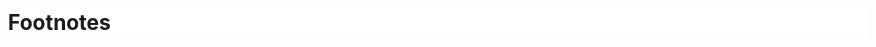 ## Footnotes

[^1]: (81:1) This last clause is omitted in M14 and J.

[^2]: (82:1) The interval between the first appearance and the final disappearance of the evil spirit. Twelve thousand years are supposed to elapse between the first creation and the resurrection; during the first three (about B.C. 8400—5400) the creation remains undisturbed in a spiritual state, during the next three (B.C. 5400—2400) the evil spirit appears, but flies back to hell in confusion, during the next three (B.C. 2400—A.D. 600) he attacks the creation and keeps it in a constant state of tribulation, and during the last three (A.D. 600—3600) his power, having attained its maximum, is gradually weakened till it is finally destroyed at the resurrection (see Bd. I, 8, 18, 20, 22, III, I, XXXIV, I—9, Byt. III, II, 44, 52, 61, 62).

[^3]: (82:2) Probably ‘the fiend,’ but the sentence is by no means clear.

[^4]: (82:3) As the verbs ‘allow’ in § 12 and ‘accept’ in § 13 are both plural we must understand that the opposition to the fiend arises from the spiritual creatures of Aûha<i>r</i>ma<i>z</i><i>d</i>, and not from Aûha<i>r</i>ma<i>z</i><i>d</i> alone.

[^5]: (82:4) Reading minishnŏ instead of maînôgânŏ, ‘spirits;’ the difference between these words in Pahlavi being only a single stroke.

[^6]: (83:1) Aûha<i>r</i>ma<i>z</i><i>d</i>.

[^7]: (83:2) The fiend's.

[^8]: (83:3) Reading vêhîkânakŏ vakhshi<i>s</i>nŏ.

[^9]: (83:4) Assuming that andarmûnîh is a form analogous to pirâmûnîh, and with the meaning of andarûnîh.

[^10]: (83:5) The light.

[^11]: (84:1) That is, they are altogether different from the faults of the fiend, just recounted.

[^12]: (84:2) Perhaps the same as ‘the spirit of wisdom’ of Mkh.

[^13]: (84:3) Reading lâ, ‘not,’ instead of râi, ‘on account of.’

[^14]: (85:1) The words va avi<i>g</i>âftŏ afzârîhâ are omitted in M14 and J.

[^15]: (85:2) The evil, spirit. As the co-existent spirits of good and evil are antagonistic the word ham-bu<i>d</i>ikŏ, ‘co-existent,’ is often supposed to mean ‘antagonistic.’

[^16]: (85:3) See § 16. M14 and J have only ‘that occur through his falsity and the constant terror of light which would have arisen from him.’

[^17]: (85:4) That the term asar has only its etymological meaning ‘endless,’ and not the wider sense of ‘eternal,’ is clear from this phrase. The ‘endless light’ is the phrase used in Pahlavi to express Av. anaghra rao<i>k</i><i>a</i>u, a term implying ‘the fixed stars,’ so the passage in the text is very suggestive of the phrase, ‘he made the stars also’ (Gen. i. 16).

[^18]: (85:5) Instead of gun<i>g</i>, ‘space,’ we might read <i>g</i>an<i>g</i>, ‘treasury,’ p. 87 but it is written gûn<i>g</i> in Chap. XXXI, 24, according to K35, and the meaning ‘space’ is more appropriate to the gâtu<i>s</i> <i>h</i><i>v</i>adhâtô, ‘self-sustained place,’ of Vend. XIX, 122. The epithet ‘constantly-beneficial’ is a Pahl. translation of Av. misvâna, and is evidently applied here to the unlimited heavenly space contained in the endless light' (see § 24) and including the supreme heaven, as appears from the order in which these three existences (the earliest creations of Aûha<i>r</i>ma<i>z</i><i>d</i>) are mentioned in Chap. XXXI, 24.

[^19]: (86:1) M14 and J have ‘separate doers.’

[^20]: (86:2) M14 and J have ‘doers at different times.’

[^21]: (87:1) Bd. III, 26 says that ‘the rampart of the sky was formed so that the adversary should not be able. to mingle with it.’

[^22]: (87:2) Reading âgûra<i>z</i>ênd va<i>l</i> ase<i>g</i> gûn.

[^23]: (87:3) Assuming that va<i>l</i> stands for valman or valman<i>s</i>ân.

[^24]: (88:1) Probably referring to the five fiends, or demonesses, which are the special embodiments of each man‘s evil passions, and are thus detailed in Mkh. XLI, 9-11:--’That man is the stronger who is able to contend with his own fiends, and who keeps these five fiends, in particular, far from _his_ body, which are such as avarice, wrath, lust, disgrace, and discontent.'

[^25]: (88:2) Reading fî<i>s</i>ar<i>d</i>akŏ, but the word is doubtful. This central region of the sky would seem to be the place of the ‘ever-stationary,’ if it do not include the earth itself, which is not quite clear, owing to the obscure style of the author.

[^26]: (88:3) While in the world.

[^27]: (88:4) The beneficent and evil spirits.

[^28]: (88:5) Reading venâpênd, but the word is doubtful.

[^29]: (89:1) Below the sun, moon, and stars which protect the creatures.

[^30]: (89:2) Literally ‘springers back.’

[^31]: (89:3) Reading dâmîkŏ, but the word is unusual; it might be read dahmîkô, ‘of the holy man,’ or be considered a corruption of damîkŏ, ‘earth.’

[^32]: (89:4) Reading rangmânŏ, but the word is doubtful.

[^33]: (89:5) Five folios of text are here interpolated in J, of which four contain the passage (Ep. II, vi, 4—ix, 7) omitted at the end of that MS., and the fifth contains a passage on the same subject as Ep. III, and which may possibly be part of the text missing in Ep. III, r 1.

[^34]: (89:6) Meaning that the unembodied spirits of men should enter upon their worldly existence.

[^35]: (89:7) The great-grandson of the primeval man, Gâyômar<i>d</i>, and the forefather of the fifteen races of undeformed human beings (see Bd. XV, 25-31, XXXI, 1).

[^36]: (90:1) See Chap. II, 10 for this and the following three names.

[^37]: (90:2) He is said to have kept the evil spirit thirty years as a steed (see Râm Yt. 12, Zamyâ<i>d</i> Yt. 29, Mkh. XXVII, 22).

[^38]: (90:3) Here written <i>G</i>îm.

[^39]: (90:4) Instinctive wisdom and that acquired by experience (see Chap. XL, 3).

[^40]: (90:5) Av. Manu<i>s</i><i>k</i>ithra; the descendant of Frê<i>d</i>ûn, in the eleventh generation, who overthrew the usurpation of the collateral branches of his family, and restored the Irânian line of the Pê<i>s</i>dâdian dynasty in his own person (see Bd. XXXI, 12-14, XXXIV, 6).

[^41]: (90:6) See Chap. XVII, 6.


[^42]: (90:7) Av. Kavi Kavâta; the first king of the Kayânian dynasty (see Bd. XXXI, 24, 25, XXXIV, 7).
[^43]: (90:8) Probably the Av. Aoshnara, mentioned in Af. Zarat., along with several of the other names, in a passage somewhat similar to that in our text. The name here can also be read Aûsh-khûr.
[^44]: (90:9) Av. Kavi Syâvarshân; the son of king Kaî-Kâûs and father of king Kaî-Khûsrôî, but he did not reign himself. He is said to have formed the settlement of Kangde<i>z</i> (see Chap. XC, 5, Bd. XXXI, 25, Byt. III, 25, 26).
[^45]: (90:10) See Chap. XXXVI, 3.
[^46]: (90:11) Av.. Kavi Vî<i>s</i>tâspa, Pers. Gu<i>s</i>tâsp; the fifth king of the Kayânian dynasty, who received the religion from Zaratû<i>s</i>t. His father, the fourth king, was of collateral descent from the first king (see Bd. XXXI, 28, 29, XXXIV, 7).
[^47]: (90:12) The great apostle of the Parsis (see Chap. II, 10).
[^48]: (90:13) Av. Peshôtanu; a son of Kaî-Vi<i>s</i>tâsp, who is said to be p. 91 immortal and to live in Kangde<i>z</i>, whence he is to come to restore the religion in the millennium of Hûshê<i>d</i>ar (see Chap. XC, 3, 5, Bd. XXIX, 5, Byt. III, 25-32, 36-38, 41, 42).
[^49]: (91:1) Probably the supreme high-priest and prime minister of the ninth Sasanian king, Shâpûr II (A.D. 309—379; see Bd. XXXIII, 3).
[^50]: (91:2) See Chap. II, 10 for thee, last three names. The terms mânsarîk, ‘liturgical,’ dâ<i>d</i>îk, ‘legal,’ and gâsânîk, ‘metrical,’ are those applied to the three divisions of the twenty-one Nasks, or books of the complete literature of the Ma<i>z</i><i>d</i>a-worshippers.
[^51]: (91:3) M14 and J have merely ‘granted assistance in the struggle at the renovation.’
[^52]: (91:4) Assuming that gha<i>l</i> stands for valman, as it sometimes does.
[^53]: (92:1) M14 and J have merely: ‘are a succession in adversity and perpetuity of life.’
[^54]: (92:2) Assuming that tarâ<i>z</i> stands for tarâ<i>z</i>ûk. The meaning is that any one who has successfully struggled with sin in the world, and leaves offspring behind him, goes to his account, at the balance of the angel Rashnû, with cheerfulness.
[^55]: (92:3) This seems to be a variation of the statement in Byt. II, 13, where Zaratû<i>s</i>t, after asking for immortality, and having had the omniscient wisdom infused into him for a week, describes what he had seen, and amongst other things says: ‘I saw a wealthy _man_ without children, and it did not seem to me commendable; and I p. 93 saw a pauper with many children, and it seemed to me commendable.’
[^56]: (93:1) The Av. âsna frazai<i>n</i>ti<i>s</i>, ‘inherent or natural offspring,’ of Yas. LIX, 14, &c. The Pahl. equivalents âsnû<i>d</i>ak and âsnî<i>d</i>ak can hardly be mere transliterations of âsna, but are more probably translations, formed of â+<i>s</i>unu<i>d</i>ak and <i>s</i>inî<i>d</i>ak, with some such meaning as ‘assured.’
[^57]: (93:2) These three future apostles (see Chap. II, 10) are considered to be sons of Zaratû<i>s</i>t (see Bd. XXXII, 8).
[^58]: (93:3) Aûha<i>r</i>ma<i>z</i><i>d</i>.
[^59]: (93:4) These first four demons are described in Bd. XXVIII, 7, 15-17, 23, 26.
[^60]: (93:5) The words nîyaî<i>z</i>înâkŏ tangîh bû<i>d</i>ŏ bakhtŏ, here translated, may possibly be a miswriting of five names of demons.
[^61]: (93:6) The bad Vâê (see Chap. XXX, 4).
[^62]: (93:7) See Bd. XXVIII, 25.
[^63]: (93:8) A demon of death (see Chap. XXIII, 3, note, Bd. XXVIII, 35).
[^64]: (93:9) Another demon of death (see Chap. XXXII, 4, 7).
[^65]: (93:10) The mountainous country south of the Caspian, said to be full of demons, the Mâzainya daêva of the Avesta (see Bd. III, Lo, XV, 28). These demons were, no doubt, merely idolators.
[^66]: (94:1) See § 28.
[^67]: (94:2) By omitting a stroke nô<i>s</i>, ‘agreeable,’ would become vêh, ‘good.’
[^68]: (94:3). The sole-created, or primeval ox, whence all animals are said to have sprung. For an account of this incursion of the fiend, see Bd. III, 12-20, VIII, 1, Zs. II, 1-11.
[^69]: (94:4) M14 and J have ‘even to the upper sky of the middle third,’ which means the same thing, as the author's words imply that the demons did not enter the upper third, but only reached its borders (see § 49).
[^70]: (94:5) M14 and J conclude the sentence as follows: ‘the pure religion, solving doubts, is arrayed.’
[^71]: (94:6) Reading vandvar Pêrvakŏ. The author seems to have been thinking of Yas. IX, 81: Ma<i>z</i><i>d</i>a brought to thee the star-studded, spirit-fashioned girdle (the belt of Orion) leading the Pleiades; the good Ma<i>z</i><i>d</i>a-worshipping religion‘ (Haug’s Essays, p. 182).
[^72]: (95:1) Or, zôharakŏ may mean ‘venomous.’ Mîtôkht was the first demon produced by the evil spirit (see Bd. I, 24, XXVIII, 14, 16) who is supposed to be as much ‘the father of lies’ as his counterpart, the devil of the Christians.
[^73]: (95:2) Or, zôhar may mean ‘venom.’
[^74]: (95:3) Mîtôkht.
[^75]: (95:4) See § 44.
[^76]: (95:5) See Chap. XXIII, 3.
[^77]: (95:6) See Bd. XXVIII, 27.
[^78]: (95:7) Reading pê<i>s</i> ti<i>s</i>nŏ-î sagak nô<i>s</i>ânînî<i>d</i>anŏ, but we might read pê<i>s</i> ti<i>s</i>nŏg sedkûni<i>s</i>nînî<i>d</i>anŏ, ‘causing gnawing before being thirsty.’
[^79]: (95:8) See § 44 for this demon and the next two.
[^80]: (96:1) One of the seven arch-fiends, the Av. Zairi<i>k</i>a, which probably means ‘decay,’ but from the resemblance of his name to zâhar, ‘poison,’ he is called ‘the maker of poison’ (see Bd. I, 27, XXVIII, II).
[^81]: (96:2) See Bd. XXVIII, 26.
[^82]: (96:3) Reading gadman bîm, but it may be yadman bîm, ‘dreading the hand;’ and it is doubtful whether the epithet be applied to Nîyâ<i>z</i>, or to Nihîv.
[^83]: (96:4) Reading î instead of the va, ‘and,’ of the MSS.
[^84]: (96:5) See § 44.
[^85]: (96:6) See § 50.
[^86]: (97:1) Reading paitîyârakŏ, but K35 and J have paîtâ<i>z</i>ârakŏ, which, if it be a real word; would have nearly the same meaning.
[^87]: (97:2) Shooting stars, meteors, and comets, the last of which are apparently intended by the term Mû<i>s</i>par (Av. Mû<i>s</i> pairika, ‘the Mû<i>s</i> witch’) of Bd. V, 1, XXVIII, 44.
[^88]: (97:3) That is, the luminaries which have to prevent these beings from becoming obscured by the darkness produced by the evil spirits.
[^89]: (97:4) By the omission of one loop the MSS. have ya<i>z</i><i>d</i>ânŏ, ‘angels,’ instead of shêdânŏ, ‘demons;’ the difference between the two words being very slight in Pahlavi characters.
[^90]: (98:1) Reading an-âyin gun, but this is uncertain.
[^91]: (98:2) Reading <i>k</i>îhar-tanû nîzah; the last word is usually spelt nîzak, but occurs in § 58 in the same form as here.
[^92]: (98:3) Reading nîvîkânmank gûn, but this is uncertain.
[^93]: (99:1) The unorthodox, or those holding erroneous views regarding the traditions handed down by them.
[^94]: (99:2) Reading âf<i>r</i>în.î<i>d</i>ŏ, which K 35 has converted into afgônê<i>d</i>ŏ, ‘casts,’ by inverting the order of the two central characters.
[^95]: (99:3) M14 and J omit the words from ‘through’ to ‘remembrance.’ The author means that he has acquired much information on the subject even from the opinions of the unorthodox judiciously studied.
[^96]: (99:4) M14 has merely the words: ‘and the completely-happy progress,’ &c.
[^97]: (100:1) K35 has altered dakhshakŏ, ‘token,’ into dahi<i>s</i>nŏ, ‘creation,’ by changing one letter, and M14 and J have adopted the wrong reading.
[^98]: (100:2) Reading <i>k</i>îgûn dên hâvandîh <i>k</i>îr â<i>z</i> dên khadûkŏ. The drift of these two first reasons seems to be that the fiend, being an invader and outnumbered, must. be vanquished in the end.
[^99]: (100:3) Reading zak-î zôr drû<i>g</i>ô dên-i dâ<i>d</i>âr ba<i>r</i>â-atô<i>g</i>îgânŏ-î stî<i>s</i> vahânŏ-î nirûkŏ-hômandîh. This phrase seems to have been generally misunderstood by copyists, as both M14 and J have altered it into something like: ‘when the violence of the fiend is in the hand of the creator, yet even if the motive of the army is so much power.’
[^100]: (100:4) M14 and J omit this clause, from ‘but’ to ‘beaten.’
[^101]: (101:1) The term zênô afzâr evidently refers here to the warrior‘s stock of arrows and other missiles which were to be expended in battle, so that it is analogous to the modern term ’ammunition:
[^102]: (101:2) M14 has yehevûnê<i>d</i>, ‘becomes,’ instead of dânôstŏ, ‘known.’
[^103]: (101:3) M14 and J omit these last four words.
[^104]: (101:4) The argument, both in this case and the preceding one, is that even when two combatants are equal in power and resources the hasty aggressor is likely to be beaten in the end, and, therefore, p. 102 the inferiority of the fiend is still more likely to lead to his final defeat.
[^105]: (102:1) M14 begins a fresh argument here, owing to some misunderstanding of the meaning of the sentence.
[^106]: (102:2) That is, the advantage of driving away the fiend in this life is a counterpart of the blessings attained at the resurrection.
[^107]: (102:3) The word drû<i>g</i>ânŏ, ‘fiends,’ is omitted in K35, but is evidently necessary to complete the sentence.
[^108]: (102:4) This appears to be a description of ordeal by poison and the two usual modes of evading its operation: The hasty evader relies upon deceitfully substituting a wholesome, powder for the p. 103 poison he has to take; while the more cautious evader trusts to recognising his adversary's poison by its taste, and selecting another poison as an antidote for both to take, so that the hasty evader suffers through his own deceit in not taking the first poison. Similarly, the fiend is supposed to suffer in the end from the death and destruction which he was the first to introduce into the world.
[^109]: (103:1) By omitting a phrase M14 and J have: ‘and the management of the fiend of scornful looks is as _it were_ existing with,’ &c.
[^110]: (103:2) This is little more than a guess at the meaning of a word which can be read vashakî<i>d</i>ŏ (compare Pers. ga<i>s</i> and ka<i>s</i>îdan). The whole sentence is rather uncertain.
[^111]: (103:3) The argument is that this unstable power of the fiend cannot permanently stand against the consolidated strength of the creator.
[^112]: (103:4) Adopting J‘s reading samakgûntar, but K35 has vasmakgûntar, which may be ’very troublesome,‘ and M14 has samkîntar, probably for sahmgîntar, ’very terrible.'
[^113]: (104:1) That is, the guardian spirit (see Chap. II, 5) which is not rendered wicked by the sin of the soul.
[^114]: (104:2) The phrase mûn rûbân-î zak darvand is ambiguous, as it might mean ‘which is the soul of that wicked one,’ but this is not reconcile able with the context.
[^115]: (104:3) See Chap. II, 10. Yim-î shê<i>d</i>ô is the Yimô khshaêtô of Vend. II, 43, 45, the Jamshêd of the Shâhnâmah. The legends here referred to are mentioned in Fravar<i>d</i>în Yt. 130-138, where the guardian spirit of Yima is said to withstand the misfortune brought on by the demons, while that of Thraêtaona (Frê<i>d</i>ûn) withstands various diseases, and those of other heroes withstand various other evils and demons.
[^116]: (104:4) Reading pavan bêsh-i<i>k</i> ka<i>r</i><i>d</i>ârân, but for i<i>k</i> we ought probably to read a<i>z</i>, so as to make the phrase correspond to the Av. a<i>z</i>i-kar<i>s</i>tahê <i>d</i>baeshanghô of Fravar<i>d</i>în Yt. 131.
[^117]: (105:1) Instead of zî<i>s</i> madam, ‘that is owing to him,’ we ought probably to read zî<i>s</i> bar, ‘that is his production;’ the Huz. madam, which is the proper equivalent of the preposition bar, ‘on, according to,’ being wrongly used for the noun bar, ‘produce.’
[^118]: (105:2) See § 44.
[^119]: (105:3) The Mâzainya daêva of the Avesta (see § 44, note).
[^120]: (105:4) The sole-created, or primeval, man from whom the whole human race is said to have sprung (see Chap. II, 10, Bd. III, 14. 77, 19-23, XV, I, 31).
[^121]: (105:5) The progenitors of the undeformed human race, who are said to have grown up, in the manner of a plant, from the seed of the dead Gâyômar<i>d</i> (see Bd. XV, 2-5). Their names are derived from Av. mashya mashyôi, ‘the man and woman,’ but the latter form is no longer extant in the Avesta. From Av. mashya we have the Mashya of Bd. XV, 6, and the Mâshya of Bd. XV, II, 19, 20, 30. From its dialectical variant martiya in ancient Pers., which would be marethya in the Avesta (compare Av. mareta, Pers. mard), we have the Marhayâ of our text. And by transposition of the letters rt = reth = rha in these latter forms, we have the Matrô of Bd. XV, 2 and the Maharîh or Maharyâ of Bd. XV, 22, note. Other forms of these names also occur (see Chaps. LXIV, 2, LXV, 2, LXXVII, 4).
[^122]: (105:6) M14 has ‘of brother and sister,’ but the insertion of the extra word is unnecessary. Regarding khvêtudâ<i>d</i>, or next-of-kin marriage, see Chap. LXV.
[^123]: (105:7) Reading lâ-khâ<i>g</i>astŏ; the fiend is certainly ‘unlucky’ here, p. 106 as by introducing death into the world he merely increases the number of beings who pass into the other world to join his opponents in the end; but the text probably means that he is ‘inauspicious’ and wishes to bring misfortune on mankind.
[^124]: (106:1) Astô-vîdâ<i>d</i> (see § 81).
[^125]: (106:2) The argument is that, as the sun is able to subdue darkness, the most constant quality of the fiend, every day, it is probable that the fiend himself will be entirely subdued in the end.
[^126]: (107:1) Assuming that apûrâstîh stands for apûr râstîh; it may, however, be intended for a<i>v</i>î-râstîh, ‘want of truth.’ The meaning is that even true statements become perverted by inaccurate speakers.
[^127]: (107:2) Perhaps sapû<i>s</i>ag, ‘bran,’ may have originally been sapzag, ‘green.’
[^128]: (107:3) Written Abrêhâm-î Tarsâkîgân.
[^129]: (107:4) The letter <i>s</i> in Ma<i>s</i>îkhâ is here written like âî, but the word is correctly written in § 91.
[^130]: (108:1) The phrase is ba<i>r</i>manŏ-î dâ<i>d</i>, literally ‘son of the created one,’ unless we assume that dâ<i>d</i> is taken as a name of God. It is, however, quite conceivable that a priest would be reluctant to admit that a strange god could be anything better than a created being. That dâ<i>d</i> is here used as a noun, and not with the meaning of ‘gift’ or ‘law,’ appears from the subsequent phrase dâ<i>d</i>ŏ-î amîrâkŏ yakhsenund, ‘the created one whom they consider undying.’
[^131]: (108:2) Owing to the frequent repetitions of the same words in these phrases they are specially liable to corruption by copyists, but as they stand in K35 they can hardly be translated otherwise than as questions. M14 and J have an altered text which may be translated as follows:--‘for whomever he did not die, when dead, he is as dead; for whomever it is said he died, he is so when he is mentioned as dead;’ but this seems no improvement of the text.
[^132]: (108:3) Referring to those who compile commentaries and mutilate texts to suit their own views.
[^133]: (109:1) The argument is that even heterodoxy, ‘the most mischievous weapon’ of the fiend (see § 87), must fail in the end, because, like other revolutions, it relies on constant change, which implies want of permanency.
[^134]: (109:2) Malkôsânâ, ‘of Malkôs,’ is a denominative adjective derived from Chald. ו םַ?Lְ?Q?Wֹסה ‘autumnal rain.’ The deluging rain of Malkôs is supposed to usher in the dreadful winter foretold to Yima in Vend. II, 46-56, when all, or nearly all, living creatures were to perish, a truly glacial epoch. In a Persian paraphrase of the Bahman Vast (see Byt. Introd. p. lix) this period of Malkôs is described as follows:--‘As three hundred years have elapsed from the time of Hûshê<i>d</i>ar (Byt. III, 44-49) the period of Malkôs comes on; and the winter of. Malkôs is, such that, owing to the cold and snow which occur, out of a myriad of men in the world only one will remain, and the trees and shrubs all become withered, and the quadrupeds, whether carrying, walking, leaping, or grazing, will all utterly die. Then, by command of God, they will come from the enclosure formed by Vim, and the men and quadrupeds from that place spread over Irân, and make the world populous a second time, and it is the beginning of the millennium of Hûshê<i>d</i>ar(-mâh).’
[^135]: (109:3) The formation of the enclosure was ordered, as a precaution by Aûha<i>r</i>ma<i>z</i><i>d</i> (see Vend. II, 61-92).
[^136]: (110:1) Reading Yim-ka<i>r</i><i>d</i> var, but these words are corrupted in three different ways in the three MSS. consulted. This enclosure is said to have been in the middle of Pârs in Bd. XXIX, 14.
[^137]: (110:2) Av. Vivangh<i>a</i>u (see Bd. XXXI, 2).
[^138]: (110:3) That is, a type of the resurrection.
[^139]: (110:4) The Av. A<i>z</i>i Dahâka, ‘destructive serpent,’ slain by Thraêtaona. In later times he was converted into a usurping king, or dynasty, the Dha‘h‘hâk of the Shâhnâmah, who conquered Yim (Jamshêd) and, after a reign of a thousand years, was defeated by Frê<i>d</i>ûn (Thraêtaona) and fettered under Mount Dimâvand; whence he is to escape during the millennium of Hûshê<i>d</i>ar-mâh to devastate the world, till he is finally slain by the hero Keresâsp, who is revived for the purpose (see Bd. XXIX, 8, g, XXXI, 6, Byt. III, 56-60.
[^140]: (110:5) That is, attached to the shoulders like wings; referring to the serpents said to have grown from the shoulders of Dahâk.
[^141]: (110:6) M14 alters shêdân, ‘demons,’ into gêhân, ‘world,’ so as to read ‘through the demon of witchcraft remains a destroyer unto the world.’ The alteration in the Pahlavi text is small, but seems unnecessary.
[^142]: (111:1) Reading angê<i>z</i>ŏî-aîtŏ, instead of the unintelligible angî<i>d</i>î-aîtŏ.
[^143]: (111:2) See Chap. XVII, 6.
[^144]: (111:3) Dahâk and all other heinous offenders are said to undergo a special punishment for three nights at the resurrection, and are then finally purified by passing through molten metal like the rest of mankind (see Bd. XXX, 16, 20).
[^145]: (111:4) See § 44.
[^146]: (111:5) Perhaps referring to the liturgical recitations.
[^147]: (111:6) In the atmosphere apparently (see Bd. I, 4).
[^148]: (111:7) Written Hadhayãm here, but Hadhayă<i>s</i> in § 119, Chaps. XLVIII, 34, XC, 4, and Hadhayô<i>s</i> or Hadhayâv<i>s</i> in Bd. XIX, 13, XXX, 25, though always in Pâzand. It is also called Sarsaok, or Srisaok, in Bd. XV, 27, XVII, 4, XIX, 13, always in Pâzand, and his name is converted into Pahl. Srûvô in Zs. XI, 10. p. 112 It is said to be an ox which never dies till it is slaughtered at the resurrection, so that its fat may form one of the ingredients of the elixir of immortality which all men have then to taste; it is also said that mankind, in ancient times, crossed the ocean on its back, when going to settle in the other regions of the earth. From what is stated in the text it may be supposed to be some form of cloud myth, but it is not mentioned in the extant portion of the Avesta, unless ‘the ox Hadhayô<i>s</i>’ be taken as a corruption of gâu<i>s</i> hudh<i>a</i>u, ‘the well-yielding ox,’ and Sarsaok as connected with Pers. sri<i>s</i>k,‘ a drop,’ and referring to showers of rain; but this is very uncertain.
[^149]: (112:1) The power of the white Hôm mentioned below.
[^150]: (112:2) As, it is said, they will do for ten years before Sôshâns, the last apostle, appears to prepare for the resurrection (see Chap. XXXV, 3, Bd. XXX, 3).
[^151]: (112:3) A tree said to grow in the ocean, the juice of which is the other ingredient of the elixir of immortality; it is also called Gôkarn, or Gôkar<i>d</i>, Av. gaokerena, and is guarded by ten enormous fish (see Bd. XVIII, 1-3, XXVII, 4, XXX, 25).
[^152]: (112:4) The existence of such immortal creatures; said to be intended for special use at the resurrection, is here taken as a proof of the reality of the resurrection itself. Whether the seven immortals described in Chap. XC are to be included among them is uncertain.
[^153]: (113:1) That is, the demons do not come into personal conflict with material creatures, but are supposed to influence their evil passions and to pervert the original laws of nature.
[^154]: (113:2) M14 omits the passage from this word to the same word in § 104.
[^155]: (113:3) The word sôbârê<i>d</i>ŏ, ‘rides, mounts,’ both here and in § 10b, is possibly only a miswriting of the very similar word dûbârê<i>d</i>ŏ, ‘runs, rushes.’ Several words in this sentence are accidentally omitted in M14.
[^156]: (113:4) See § 44.
[^157]: (113:5) As it is uncertain whether the ‘dying _one_’ is a human being or the demon himself, it is doubtful which of them is here supposed to commit suicide. M14 and J have merely: ‘nor even among the p. 114 creatures of the sacred beings those which are an antagonism of himself;’ apparently connecting this section with the next. This final argument is that, as the demons by their very nature must injure their friends if they fail with their enemies, they contain within themselves the source of their own final destruction. In other words: ‘if Satan rise up against himself, and be divided, he cannot stand, but hath an end’ (Mark iii. 26).
[^158]: (114:1) The army of angels of §§ 58, 64. The author, having exhausted his arguments in favour of the final triumph of the good creation, now returns to his description of the issue of the contest, which he was about to commence in § 64.
[^159]: (114:2) M14 and J omit the following words as far as ‘provided.’
[^160]: (114:3) See Chap. XXIII, 3.
[^161]: (114:4) Or, perhaps, ‘concealment,’ as there is some doubt whether aûbênî<i>d</i>ârîh means ‘making unseeing, or making unseen.’
[^162]: (115:1) That is, the wicked who are still living, being penitent, rein-force the host of the righteous.
[^163]: (115:2) Referring probably to the ‘growth of sin’ mentioned in Chaps. XI, 2, XII, 5.
[^164]: (115:3) That is, ‘purified.’
[^165]: (115:4) All men are said to be purified, at the time of the resurrection, by passing through melted metal, which seems like warm milk to the righteous, but is a final torment to the wicked (see Chap. XXXII, 12, 13, Bd. XXX, 19, 20).
[^166]: (115:5) This would seem to allude to some Avesta name of this molten metal, which is no longer extant.
[^167]: (115:6) We should probably read hamâî, ‘ever,’ instead of hamâk, ‘all.’
[^168]: (115:7) Reading zûr, but it may be zôr, ‘violence.’
[^169]: (116:1) That is, the destroyer of the fiend was the creator of the men mentioned in § 10S. The reading sinâ<i>s</i>nŏ, ‘perception,’ is uncertain; perhaps we ought to read ‘in the regions (dîvâgânŏ) of light.’
[^170]: (116:2) That is, before the purification in molten metal.
[^171]: (116:3) The ‘body,’ apparently, but this section is by no means clear.
[^172]: (116:4) This must be on the part of the fiend, as burial is unlawful.
[^173]: (116:5) Perhaps the meaning is that the fiend is at length overcome by the constantly accumulating numbers of the penitent wicked.
[^174]: (117:1) The handsome maiden who is supposed to meet the departed soul, and whose form is an embodiment of its own deeds and religion (see Chaps. XXIV, 5 XLIV, 20). Or, perhaps, the angel of religion (Dîn) itself, which is reverenced for its radiance and glory in Din Yt. 4.
[^175]: (117:2) A mythical mountain (see Chap. XXX, 2).
[^176]: (117:3) The mythical source of pure water which is said to flow from Mount Albûr<i>z</i> into Lake Urvis on the summit of Mount Hûgar, and thence to Mount Aûsîndôm in the wide-formed ocean, whence it partly flows into the ocean, and partly rains upon the earth (see Bd. XIII, 1, 3-5). Much the same account of it is given in Chap. XCII, 5, only the lake is said to be on the summit of Mount Aûsîndôm. It is the Av. Ardvî sûra of the Âbân Yt., and the Pahl. form Arekdvisûr = Aregdvisûr may be explained as a trans-position of Aredgvisûr, an ordinary mispronunciation of Ardvî sûra. Modern Parsis, who consider the Pahl. k as silent (or merely a soft aspirate) after a vowel, would pronounce Aredvisûr.
[^177]: (118:1) See § 99.
[^178]: (118:2) See § 97.
[^179]: (118:3) M14 and J omit what follows, as far as 'heterodoxy.
[^180]: (118:4) Literally ‘attainers to endurance.’
[^181]: (119:1) The ‘going forth’ of the day or the sun means its disappearance or going away, and is an Avesta phrase. The sun is supposed to be ‘forth’ when it is absent, not when it appears.
[^182]: (120:1) All objects being supposed to be represented by guardian spirits in the other world.